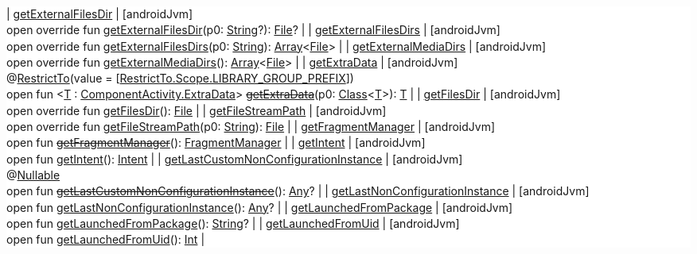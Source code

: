| [getExternalFilesDir](../../com.violetta.nbatriviagame.views/-base-trivia-activity/index.md#-1987272293%2FFunctions%2F-912451524) | [androidJvm]<br>open override fun [getExternalFilesDir](../../com.violetta.nbatriviagame.views/-base-trivia-activity/index.md#-1987272293%2FFunctions%2F-912451524)(p0: [String](https://kotlinlang.org/api/latest/jvm/stdlib/kotlin/-string/index.html)?): [File](https://developer.android.com/reference/kotlin/java/io/File.html)? |
| [getExternalFilesDirs](../../com.violetta.nbatriviagame.views/-base-trivia-activity/index.md#-2070683431%2FFunctions%2F-912451524) | [androidJvm]<br>open override fun [getExternalFilesDirs](../../com.violetta.nbatriviagame.views/-base-trivia-activity/index.md#-2070683431%2FFunctions%2F-912451524)(p0: [String](https://kotlinlang.org/api/latest/jvm/stdlib/kotlin/-string/index.html)): [Array](https://kotlinlang.org/api/latest/jvm/stdlib/kotlin/-array/index.html)&lt;[File](https://developer.android.com/reference/kotlin/java/io/File.html)&gt; |
| [getExternalMediaDirs](../../com.violetta.nbatriviagame.views/-base-trivia-activity/index.md#1078368190%2FFunctions%2F-912451524) | [androidJvm]<br>open override fun [getExternalMediaDirs](../../com.violetta.nbatriviagame.views/-base-trivia-activity/index.md#1078368190%2FFunctions%2F-912451524)(): [Array](https://kotlinlang.org/api/latest/jvm/stdlib/kotlin/-array/index.html)&lt;[File](https://developer.android.com/reference/kotlin/java/io/File.html)&gt; |
| [getExtraData](../../com.violetta.nbatriviagame.views/-base-trivia-activity/index.md#1645840591%2FFunctions%2F-912451524) | [androidJvm]<br>@[RestrictTo](https://developer.android.com/reference/kotlin/androidx/annotation/RestrictTo.html)(value = [[RestrictTo.Scope.LIBRARY_GROUP_PREFIX](https://developer.android.com/reference/kotlin/androidx/annotation/RestrictTo.Scope.LIBRARY_GROUP_PREFIX.html)])<br>open fun &lt;[T](../../com.violetta.nbatriviagame.views/-base-trivia-activity/index.md#1645840591%2FFunctions%2F-912451524) : [ComponentActivity.ExtraData](https://developer.android.com/reference/kotlin/androidx/core/app/ComponentActivity.ExtraData.html)&gt; [~~getExtraData~~](../../com.violetta.nbatriviagame.views/-base-trivia-activity/index.md#1645840591%2FFunctions%2F-912451524)(p0: [Class](https://developer.android.com/reference/kotlin/java/lang/Class.html)&lt;[T](../../com.violetta.nbatriviagame.views/-base-trivia-activity/index.md#1645840591%2FFunctions%2F-912451524)&gt;): [T](../../com.violetta.nbatriviagame.views/-base-trivia-activity/index.md#1645840591%2FFunctions%2F-912451524) |
| [getFilesDir](../../com.violetta.nbatriviagame.views/-base-trivia-activity/index.md#-2018610489%2FFunctions%2F-912451524) | [androidJvm]<br>open override fun [getFilesDir](../../com.violetta.nbatriviagame.views/-base-trivia-activity/index.md#-2018610489%2FFunctions%2F-912451524)(): [File](https://developer.android.com/reference/kotlin/java/io/File.html) |
| [getFileStreamPath](../../com.violetta.nbatriviagame.views/-base-trivia-activity/index.md#-1523976920%2FFunctions%2F-912451524) | [androidJvm]<br>open override fun [getFileStreamPath](../../com.violetta.nbatriviagame.views/-base-trivia-activity/index.md#-1523976920%2FFunctions%2F-912451524)(p0: [String](https://kotlinlang.org/api/latest/jvm/stdlib/kotlin/-string/index.html)): [File](https://developer.android.com/reference/kotlin/java/io/File.html) |
| [getFragmentManager](../../com.violetta.nbatriviagame.views/-base-trivia-activity/index.md#1444016003%2FFunctions%2F-912451524) | [androidJvm]<br>open fun [~~getFragmentManager~~](../../com.violetta.nbatriviagame.views/-base-trivia-activity/index.md#1444016003%2FFunctions%2F-912451524)(): [FragmentManager](https://developer.android.com/reference/kotlin/android/app/FragmentManager.html) |
| [getIntent](../../com.violetta.nbatriviagame.views/-base-trivia-activity/index.md#-1000759074%2FFunctions%2F-912451524) | [androidJvm]<br>open fun [getIntent](../../com.violetta.nbatriviagame.views/-base-trivia-activity/index.md#-1000759074%2FFunctions%2F-912451524)(): [Intent](https://developer.android.com/reference/kotlin/android/content/Intent.html) |
| [getLastCustomNonConfigurationInstance](../../com.violetta.nbatriviagame.views/-base-trivia-activity/index.md#1865555744%2FFunctions%2F-912451524) | [androidJvm]<br>@[Nullable](https://developer.android.com/reference/kotlin/androidx/annotation/Nullable.html)<br>open fun [~~getLastCustomNonConfigurationInstance~~](../../com.violetta.nbatriviagame.views/-base-trivia-activity/index.md#1865555744%2FFunctions%2F-912451524)(): [Any](https://kotlinlang.org/api/latest/jvm/stdlib/kotlin/-any/index.html)? |
| [getLastNonConfigurationInstance](../../com.violetta.nbatriviagame.views/-base-trivia-activity/index.md#-977658074%2FFunctions%2F-912451524) | [androidJvm]<br>open fun [getLastNonConfigurationInstance](../../com.violetta.nbatriviagame.views/-base-trivia-activity/index.md#-977658074%2FFunctions%2F-912451524)(): [Any](https://kotlinlang.org/api/latest/jvm/stdlib/kotlin/-any/index.html)? |
| [getLaunchedFromPackage](../../com.violetta.nbatriviagame.views/-base-trivia-activity/index.md#1686929302%2FFunctions%2F-912451524) | [androidJvm]<br>open fun [getLaunchedFromPackage](../../com.violetta.nbatriviagame.views/-base-trivia-activity/index.md#1686929302%2FFunctions%2F-912451524)(): [String](https://kotlinlang.org/api/latest/jvm/stdlib/kotlin/-string/index.html)? |
| [getLaunchedFromUid](../../com.violetta.nbatriviagame.views/-base-trivia-activity/index.md#1232516684%2FFunctions%2F-912451524) | [androidJvm]<br>open fun [getLaunchedFromUid](../../com.violetta.nbatriviagame.views/-base-trivia-activity/index.md#1232516684%2FFunctions%2F-912451524)(): [Int](https://kotlinlang.org/api/latest/jvm/stdlib/kotlin/-int/index.html) |